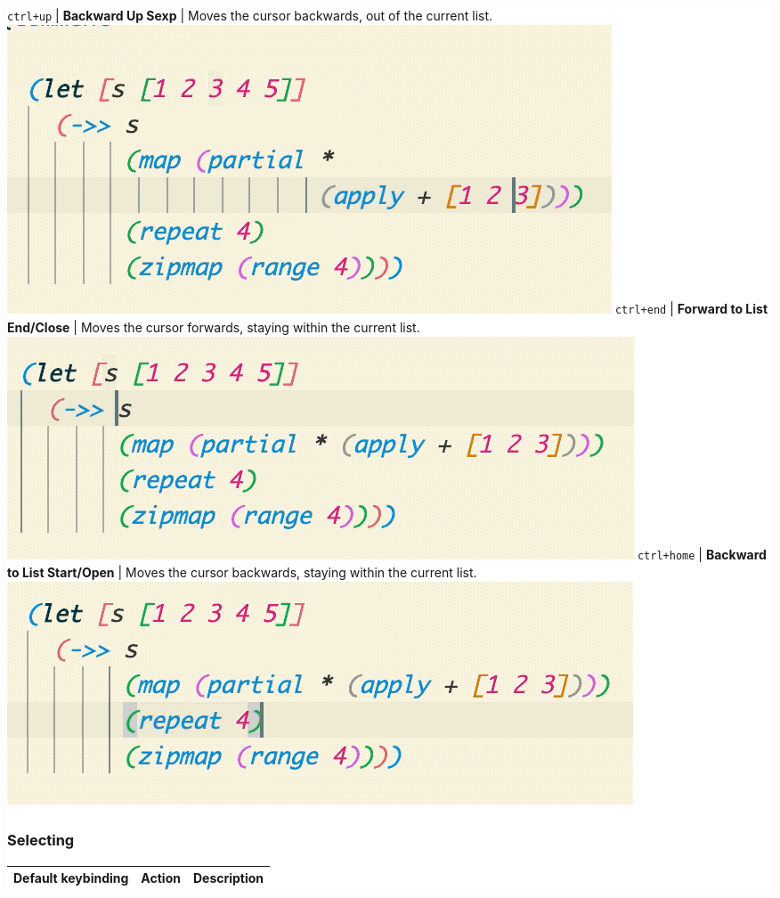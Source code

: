  `ctrl+up`                 | **Backward Up Sexp** | Moves the cursor backwards, out of the current list.<br> ![](_static/images/paredit/backward-up-sexp.gif)
 `ctrl+end`                | **Forward to List End/Close** | Moves the cursor forwards, staying within the current list.<br> ![](_static/images/paredit/close-list.gif)
 `ctrl+home`               | **Backward to List Start/Open** | Moves the cursor backwards, staying within the current list.<br> ![](_static/images/paredit/open-list.gif) 

### Selecting

Default keybinding    | Action | Description
------------------    | ------ | -----------